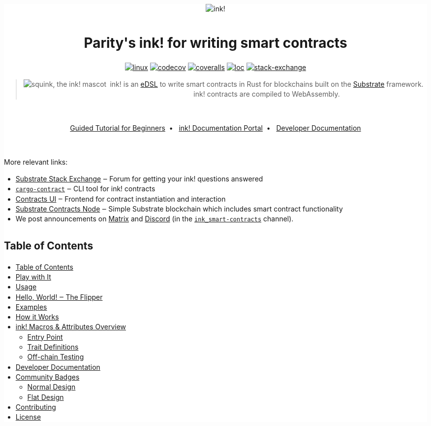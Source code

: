 <div align="center">
    <img src="./.images/ink-logo-glow.svg" alt="ink!" height="136" />
<h1 align="center">
    Parity's ink! for writing smart contracts
</h1>

[![linux][a1]][a2] [![codecov][c1]][c2] [![coveralls][d1]][d2] [![loc][e1]][e2] [![stack-exchange][s1]][s2]

[a1]: https://gitlab.parity.io/parity/ink/badges/master/pipeline.svg
[a2]: https://gitlab.parity.io/parity/ink/pipelines?ref=master
[c1]: https://codecov.io/gh/paritytech/ink/branch/master/graph/badge.svg
[c2]: https://codecov.io/gh/paritytech/ink/branch/master
[d1]: https://coveralls.io/repos/github/paritytech/ink/badge.svg?branch=master
[d2]: https://coveralls.io/github/paritytech/ink?branch=master
[e1]: https://tokei.rs/b1/github/paritytech/ink?category=code
[e2]: https://github.com/Aaronepower/tokei#badges
[f1]: https://img.shields.io/badge/click-blue.svg
[f2]: https://paritytech.github.io/ink/ink_storage
[g1]: https://img.shields.io/badge/click-blue.svg
[g2]: https://paritytech.github.io/ink/ink_env
[i1]: https://img.shields.io/badge/click-blue.svg
[i2]: https://paritytech.github.io/ink/ink_prelude
[j1]: https://img.shields.io/badge/click-blue.svg
[j2]: https://paritytech.github.io/ink/ink
[k1]: https://img.shields.io/badge/matrix-chat-brightgreen.svg?style=flat
[k2]: https://app.element.io/#/room/#ink:matrix.parity.io
[l1]: https://img.shields.io/discord/722223075629727774?style=flat-square&label=discord
[l2]: https://discord.com/invite/wGUDt2p
[s1]: https://img.shields.io/badge/click-white.svg?logo=StackExchange&label=ink!%20Support%20on%20StackExchange&labelColor=white&color=blue
[s2]: https://substrate.stackexchange.com/questions/tagged/ink?tab=Votes

> <img src="./.images/ink-squid.svg" alt="squink, the ink! mascot" style="vertical-align: middle" align="left" height="60" />ink! is an [eDSL](https://wiki.haskell.org/Embedded_domain_specific_language) to write smart contracts in Rust for blockchains built on the [Substrate](https://github.com/paritytech/substrate) framework. ink! contracts are compiled to WebAssembly.

<br/>

[Guided Tutorial for Beginners](https://docs.substrate.io/tutorials/smart-contracts/)&nbsp;&nbsp;•&nbsp;&nbsp;
[ink! Documentation Portal](https://use.ink)&nbsp;&nbsp;•&nbsp;&nbsp;
[Developer Documentation](https://paritytech.github.io/ink/ink)


<br/>
</div>

More relevant links:
* [Substrate Stack Exchange](https://substrate.stackexchange.com/questions/tagged/ink?tab=Votes) ‒ Forum for getting your ink! questions answered
* [`cargo-contract`](https://github.com/paritytech/cargo-contract) ‒ CLI tool for ink! contracts
* [Contracts UI](https://contracts-ui.substrate.io/) ‒ Frontend for contract instantiation and interaction
* [Substrate Contracts Node](https://github.com/paritytech/substrate-contracts-node) ‒ Simple Substrate blockchain which includes smart contract functionality
* We post announcements on [Matrix][k2] and [Discord][l2] (in the
  [`ink_smart-contracts`](https://discord.com/channels/722223075629727774/765280480609828864) channel).


## Table of Contents

- [Table of Contents](#table-of-contents)
- [Play with It](#play-with-it)
- [Usage](#usage)
- [Hello, World! ‒ The Flipper](#hello-world--the-flipper)
- [Examples](#examples)
- [How it Works](#how-it-works)
- [ink! Macros \& Attributes Overview](#ink-macros--attributes-overview)
  - [Entry Point](#entry-point)
  - [Trait Definitions](#trait-definitions)
  - [Off-chain Testing](#off-chain-testing)
- [Developer Documentation](#developer-documentation)
- [Community Badges](#community-badges)
  - [Normal Design](#normal-design)
  - [Flat Design](#flat-design)
- [Contributing](#contributing)
- [License](#license)
